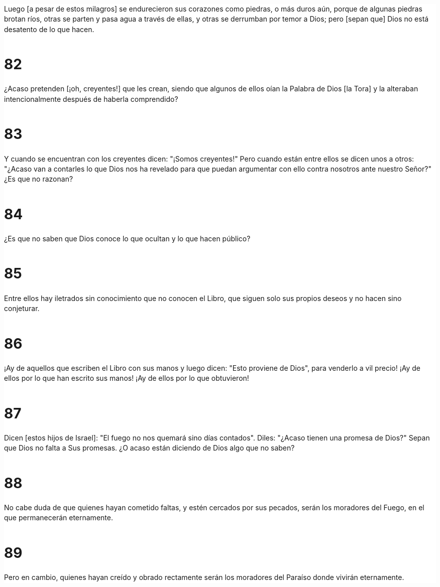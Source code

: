Luego [a pesar de estos milagros] se endurecieron sus corazones como piedras, o más duros aún, porque de algunas piedras brotan ríos, otras se parten y pasa agua a través de ellas, y otras se derrumban por temor a Dios; pero [sepan que] Dios no está desatento de lo que hacen.

# 82

¿Acaso pretenden [¡oh, creyentes!] que les crean, siendo que algunos de ellos oían la Palabra de Dios [la Tora] y la alteraban intencionalmente después de haberla comprendido?

# 83

Y cuando se encuentran con los creyentes dicen: "¡Somos creyentes!" Pero cuando están entre ellos se dicen unos a otros: "¿Acaso van a contarles lo que Dios nos ha revelado para que puedan argumentar con ello contra nosotros ante nuestro Señor?" ¿Es que no razonan?

# 84

¿Es que no saben que Dios conoce lo que ocultan y lo que hacen público?

# 85

Entre ellos hay iletrados sin conocimiento que no conocen el Libro, que siguen solo sus propios deseos y no hacen sino conjeturar.

# 86

¡Ay de aquellos que escriben el Libro con sus manos y luego dicen: "Esto proviene de Dios", para venderlo a vil precio! ¡Ay de ellos por lo que han escrito sus manos! ¡Ay de ellos por lo que obtuvieron!

# 87

Dicen [estos hijos de Israel]: "El fuego no nos quemará sino días contados". Diles: "¿Acaso tienen una promesa de Dios?" Sepan que Dios no falta a Sus promesas. ¿O acaso están diciendo de Dios algo que no saben?

# 88

No cabe duda de que quienes hayan cometido faltas, y estén cercados por sus pecados, serán los moradores del Fuego, en el que permanecerán eternamente.

# 89

Pero en cambio, quienes hayan creído y obrado rectamente serán los moradores del Paraíso donde vivirán eternamente.
